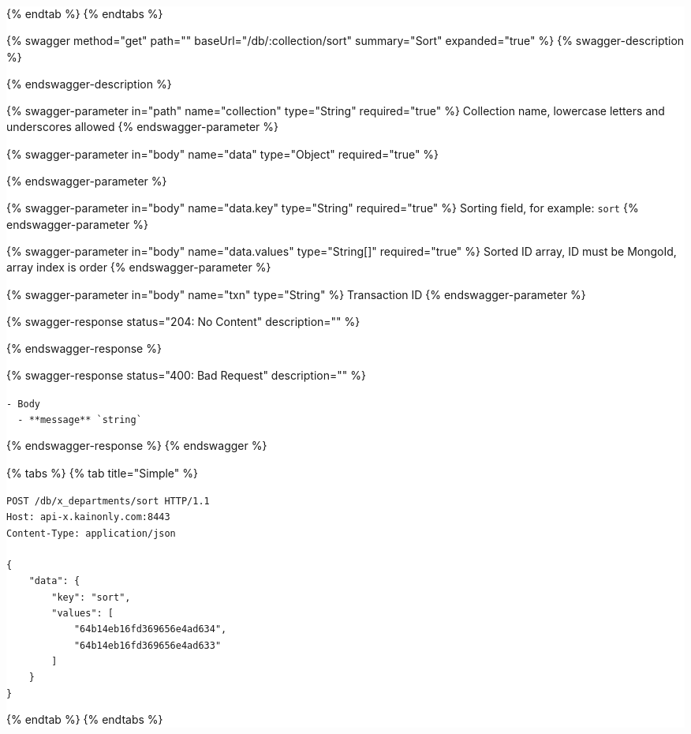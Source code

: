 {% endtab %}
{% endtabs %}

{% swagger method="get" path="" baseUrl="/db/:collection/sort" summary="Sort" expanded="true" %}
{% swagger-description %}

{% endswagger-description %}

{% swagger-parameter in="path" name="collection" type="String" required="true" %}
Collection name, lowercase letters and underscores allowed
{% endswagger-parameter %}

{% swagger-parameter in="body" name="data" type="Object" required="true" %}

{% endswagger-parameter %}

{% swagger-parameter in="body" name="data.key" type="String" required="true" %}
Sorting field, for example: `sort`
{% endswagger-parameter %}

{% swagger-parameter in="body" name="data.values" type="String[]" required="true" %}
Sorted ID array, ID must be MongoId, array index is order
{% endswagger-parameter %}

{% swagger-parameter in="body" name="txn" type="String" %}
Transaction ID
{% endswagger-parameter %}

{% swagger-response status="204: No Content" description="" %}

{% endswagger-response %}

{% swagger-response status="400: Bad Request" description="" %}
```
- Body
  - **message** `string`
```
{% endswagger-response %}
{% endswagger %}

{% tabs %}
{% tab title="Simple" %}
```http
POST /db/x_departments/sort HTTP/1.1
Host: api-x.kainonly.com:8443
Content-Type: application/json

{
    "data": {
        "key": "sort",
        "values": [
            "64b14eb16fd369656e4ad634",
            "64b14eb16fd369656e4ad633"
        ]
    }
}
```
{% endtab %}
{% endtabs %}
